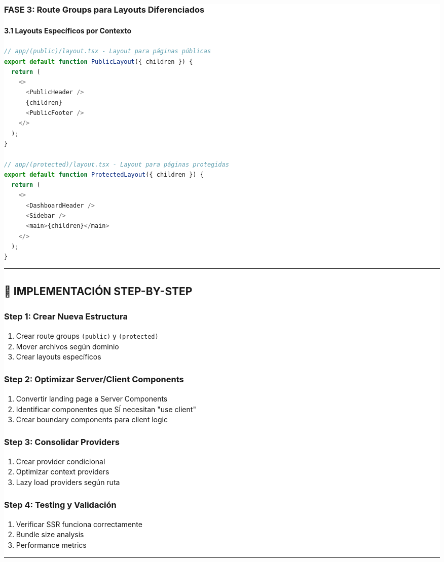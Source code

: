 ### FASE 3: Route Groups para Layouts Diferenciados

#### 3.1 Layouts Específicos por Contexto
```typescript
// app/(public)/layout.tsx - Layout para páginas públicas
export default function PublicLayout({ children }) {
  return (
    <>
      <PublicHeader />
      {children}
      <PublicFooter />
    </>
  );
}

// app/(protected)/layout.tsx - Layout para páginas protegidas  
export default function ProtectedLayout({ children }) {
  return (
    <>
      <DashboardHeader />
      <Sidebar />
      <main>{children}</main>
    </>
  );
}
```

---

## 🚀 IMPLEMENTACIÓN STEP-BY-STEP

### Step 1: Crear Nueva Estructura
1. Crear route groups `(public)` y `(protected)`
2. Mover archivos según dominio
3. Crear layouts específicos

### Step 2: Optimizar Server/Client Components
1. Convertir landing page a Server Components
2. Identificar componentes que SÍ necesitan "use client"
3. Crear boundary components para client logic

### Step 3: Consolidar Providers
1. Crear provider condicional
2. Optimizar context providers
3. Lazy load providers según ruta

### Step 4: Testing y Validación
1. Verificar SSR funciona correctamente
2. Bundle size analysis
3. Performance metrics

---